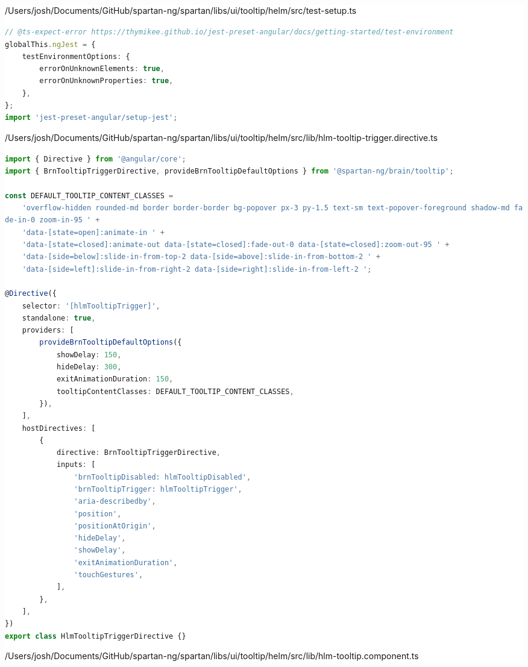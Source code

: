 ```typescript

```
/Users/josh/Documents/GitHub/spartan-ng/spartan/libs/ui/tooltip/helm/src/test-setup.ts
```typescript
// @ts-expect-error https://thymikee.github.io/jest-preset-angular/docs/getting-started/test-environment
globalThis.ngJest = {
	testEnvironmentOptions: {
		errorOnUnknownElements: true,
		errorOnUnknownProperties: true,
	},
};
import 'jest-preset-angular/setup-jest';

```
/Users/josh/Documents/GitHub/spartan-ng/spartan/libs/ui/tooltip/helm/src/lib/hlm-tooltip-trigger.directive.ts
```typescript
import { Directive } from '@angular/core';
import { BrnTooltipTriggerDirective, provideBrnTooltipDefaultOptions } from '@spartan-ng/brain/tooltip';

const DEFAULT_TOOLTIP_CONTENT_CLASSES =
	'overflow-hidden rounded-md border border-border bg-popover px-3 py-1.5 text-sm text-popover-foreground shadow-md fade-in-0 zoom-in-95 ' +
	'data-[state=open]:animate-in ' +
	'data-[state=closed]:animate-out data-[state=closed]:fade-out-0 data-[state=closed]:zoom-out-95 ' +
	'data-[side=below]:slide-in-from-top-2 data-[side=above]:slide-in-from-bottom-2 ' +
	'data-[side=left]:slide-in-from-right-2 data-[side=right]:slide-in-from-left-2 ';

@Directive({
	selector: '[hlmTooltipTrigger]',
	standalone: true,
	providers: [
		provideBrnTooltipDefaultOptions({
			showDelay: 150,
			hideDelay: 300,
			exitAnimationDuration: 150,
			tooltipContentClasses: DEFAULT_TOOLTIP_CONTENT_CLASSES,
		}),
	],
	hostDirectives: [
		{
			directive: BrnTooltipTriggerDirective,
			inputs: [
				'brnTooltipDisabled: hlmTooltipDisabled',
				'brnTooltipTrigger: hlmTooltipTrigger',
				'aria-describedby',
				'position',
				'positionAtOrigin',
				'hideDelay',
				'showDelay',
				'exitAnimationDuration',
				'touchGestures',
			],
		},
	],
})
export class HlmTooltipTriggerDirective {}

```
/Users/josh/Documents/GitHub/spartan-ng/spartan/libs/ui/tooltip/helm/src/lib/hlm-tooltip.component.ts
